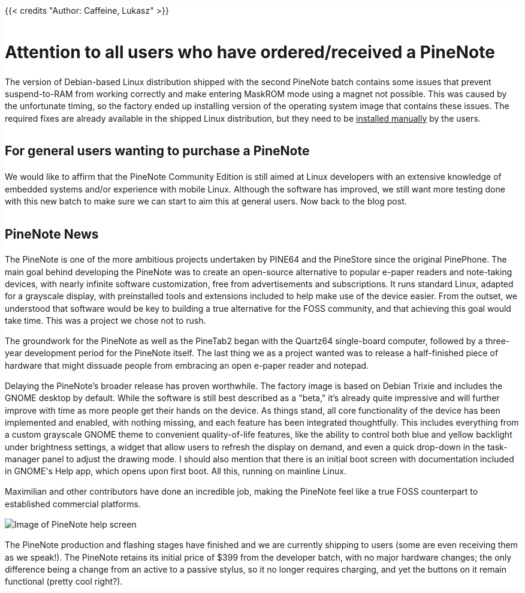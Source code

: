 {{< credits "Author: Caffeine, Lukasz" >}}

# Attention to all users who have ordered/received a PineNote
The version of Debian-based Linux distribution shipped with the second PineNote batch contains some issues that prevent suspend-to-RAM from working correctly and make entering MaskROM mode using a magnet not possible. This was caused by the unfortunate timing, so the factory ended up installing version of the operating system image that contains these issues. The required fixes are already available in the shipped Linux distribution, but they need to be [installed manually](https://gist.github.com/m-weigand/efb1bef6097611d327533ab67b76903b) by the users.

## For general users wanting to purchase a PineNote
We would like to affirm that the PineNote Community Edition is still aimed at Linux developers with an extensive knowledge of embedded systems and/or experience with mobile Linux. Although the software has improved, we still want more testing done with this new batch to make sure we can start to aim this at general users. Now back to the blog post.

## PineNote News

The PineNote is one of the more ambitious projects undertaken by PINE64 and the PineStore since the original PinePhone. The main goal behind developing the PineNote was to create an open-source alternative to popular e-paper readers and note-taking devices, with nearly infinite software customization, free from advertisements and subscriptions. It runs standard Linux, adapted for a grayscale display, with preinstalled tools and extensions included to help make use of the device easier. From the outset, we understood that software would be key to building a true alternative for the FOSS community, and that achieving this goal would take time. This was a project we chose not to rush. 

The groundwork for the PineNote as well as the PineTab2 began with the Quartz64 single-board computer, followed by a three-year development period for the PineNote itself. The last thing we as a project wanted was to release a half-finished piece of hardware that might dissuade people from embracing an open e-paper reader and notepad.

Delaying the PineNote’s broader release has proven worthwhile. The factory image is based on Debian Trixie and includes the GNOME desktop by default. While the software is still best described as a "beta," it’s already quite impressive and will further improve with time as more people get their hands on the device. As things stand, all core functionality of the device has been implemented and enabled, with nothing missing, and each feature has been integrated thoughtfully. This includes everything from a custom grayscale GNOME theme to convenient quality-of-life features, like the ability to control both blue and yellow backlight under brightness settings, a widget that allow users to refresh the display on demand, and even a quick drop-down in the task-manager panel to adjust the drawing mode. I should also mention that there is an initial boot screen with documentation included in GNOME's Help app, which opens upon first boot. All this, running on mainline Linux. 

Maximilian and other contributors have done an incredible job, making the PineNote feel like a true FOSS counterpart to established commercial platforms.

![Image of PineNote help screen](/blog/images/November_2024/pinenote.jpg "PineNote help screen")

The PineNote production and flashing stages have finished and we are currently shipping to users (some are even receiving them as we speak!). The PineNote retains its initial price of $399 from the developer batch, with no major hardware changes; the only difference being a change from an active to a passive stylus, so it no longer requires charging, and yet the buttons on it remain functional (pretty cool right?).
